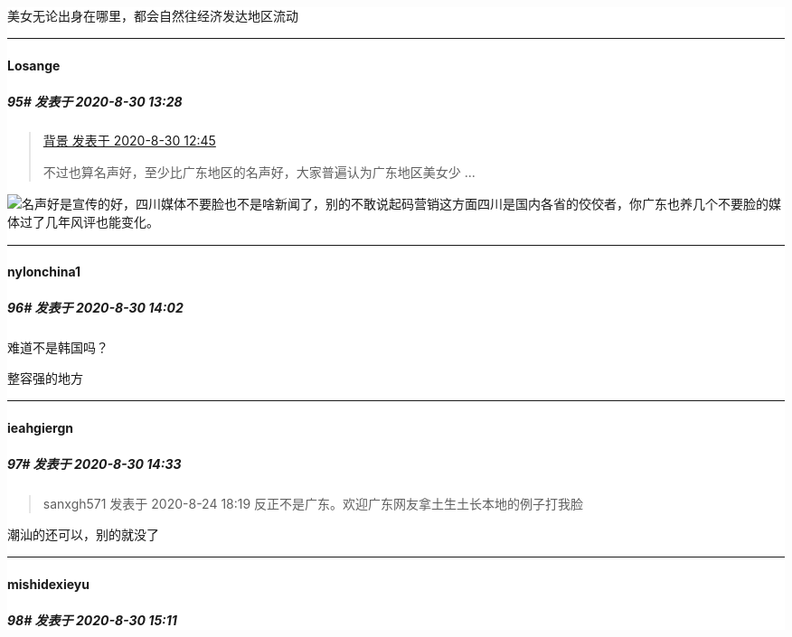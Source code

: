 


美女无论出身在哪里，都会自然往经济发达地区流动







-----

####  Losange  
##### 95#       发表于 2020-8-30 13:28



<blockquote><a href="httphttps://bbs.saraba1st.com/2b/forum.php?mod=redirect&amp;goto=findpost&amp;pid=48590951&amp;ptid=1956329" target="_blank">背景 发表于 2020-8-30 12:45</a>

不过也算名声好，至少比广东地区的名声好，大家普遍认为广东地区美女少 ...</blockquote>
<img src="https://static.saraba1st.com/image/smiley/face2017/033.png" referrerpolicy="no-referrer">名声好是宣传的好，四川媒体不要脸也不是啥新闻了，别的不敢说起码营销这方面四川是国内各省的佼佼者，你广东也养几个不要脸的媒体过了几年风评也能变化。







-----

####  nylonchina1  
##### 96#       发表于 2020-8-30 14:02




难道不是韩国吗？


整容强的地方







-----

####  ieahgiergn  
##### 97#       发表于 2020-8-30 14:33



<blockquote>sanxgh571 发表于 2020-8-24 18:19
反正不是广东。欢迎广东网友拿土生土长本地的例子打我脸</blockquote>
潮汕的还可以，别的就没了







-----

####  mishidexieyu  
##### 98#       发表于 2020-8-30 15:11
